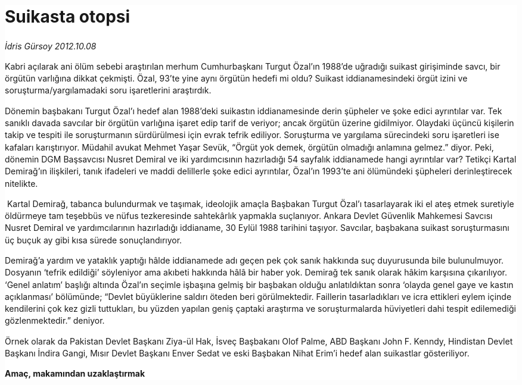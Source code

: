 # Suikasta otopsi

*İdris Gürsoy 2012.10.08*

<div class="news-detail-text-todays">
 <div>
 </div>
 <div>
 </div>
 <div id="newsSpot">
  <font class="detail-spot">
   Kabri açılarak ani ölüm sebebi araştırılan merhum Cumhurbaşkanı Turgut Özal’ın 1988’de uğradığı suikast girişiminde savcı, bir örgütün varlığına dikkat çekmişti. Özal, 93’te yine aynı örgütün hedefi mi oldu? Suikast iddianamesindeki örgüt izini ve soruşturma/yargılamadaki soru işaretlerini araştırdık.
  </font>
 </div>
 <div id="newsText">
  <font class="detail-text">
   <p>
    Dönemin başbakanı Turgut Özal’ı hedef alan 1988’deki suikastın iddianamesinde derin şüpheler ve şoke edici ayrıntılar var. Tek sanıklı davada savcılar bir örgütün varlığına işaret edip tarif de veriyor; ancak örgütün üzerine gidilmiyor. Olaydaki üçüncü kişilerin takip ve tespiti ile soruşturmanın sürdürülmesi için evrak tefrik ediliyor. Soruşturma ve yargılama sürecindeki soru işaretleri ise kafaları karıştırıyor. Müdahil avukat Mehmet Yaşar Sevük, “Örgüt yok demek, örgütün olmadığı anlamına gelmez.” diyor. Peki, dönemin DGM Başsavcısı Nusret Demiral ve iki yardımcısının hazırladığı 54 sayfalık iddianamede hangi ayrıntılar var? Tetikçi Kartal Demirağ’ın ilişkileri, tanık ifadeleri ve maddi delillerle şoke edici ayrıntılar, Özal’ın 1993’te ani ölümündeki şüpheleri derinleştirecek nitelikte.
   </p>
   <p>
    <img alt="" height="461" src="http://web.archive.org/web/20121011045929im_/http://medya.aksiyon.com.tr/aksiyon/2012/10/08/suikast-1.jpg">
     Kartal Demirağ, tabanca bulundurmak ve taşımak, ideolojik amaçla Başbakan Turgut Özal’ı tasarlayarak iki el ateş etmek suretiyle öldürmeye tam teşebbüs ve nüfus tezkeresinde sahtekârlık yapmakla suçlanıyor. Ankara Devlet Güvenlik Mahkemesi Savcısı Nusret Demiral ve yardımcılarının hazırladığı iddianame, 30 Eylül 1988 tarihini taşıyor. Savcılar, başbakana suikast soruşturmasını üç buçuk ay gibi kısa sürede sonuçlandırıyor.
    </img>
   </p>
   <p>
    Demirağ’a yardım ve yataklık yaptığı hâlde iddianamede adı geçen pek çok sanık hakkında suç duyurusunda bile bulunulmuyor. Dosyanın ‘tefrik edildiği’ söyleniyor ama akıbeti hakkında hâlâ bir haber yok. Demirağ tek sanık olarak hâkim karşısına çıkarılıyor. ‘Genel anlatım’ başlığı altında Özal’ın seçimle işbaşına gelmiş bir başbakan olduğu anlatıldıktan sonra ‘olayda genel gaye ve kastın açıklanması’ bölümünde; “Devlet büyüklerine saldırı öteden beri görülmektedir. Faillerin tasarladıkları ve icra ettikleri eylem içinde kendilerini çok kez gizli tuttukları, bu yüzden yapılan geniş çaptaki araştırma ve soruşturmalarda hüviyetleri dahi tespit edilemediği gözlenmektedir.” deniyor.
   </p>
   <p>
    Örnek olarak da Pakistan Devlet Başkanı Ziya-ül Hak, İsveç Başbakanı Olof Palme, ABD Başkanı John F. Kenndy, Hindistan Devlet Başkanı İndira Gangi, Mısır Devlet Başkanı Enver Sedat ve eski Başbakan Nihat Erim’i hedef alan suikastlar gösteriliyor.
   </p>
   <p>
    <strong>
     Amaç, makamından uzaklaştırmak
    </strong>
   </p>
   <p>